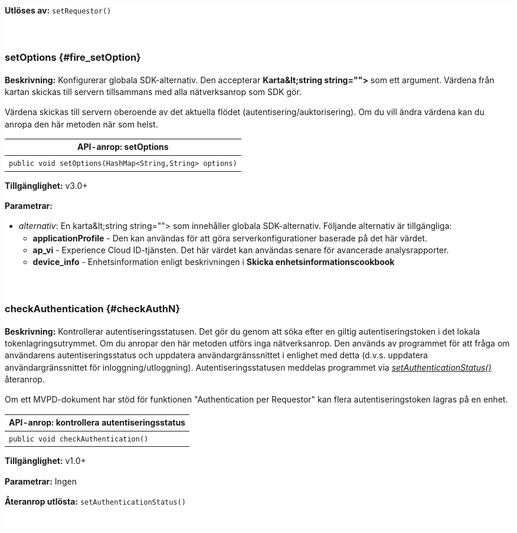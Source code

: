 **Utlöses av:** `setRequestor()`

</br>


### setOptions {#fire_setOption}

**Beskrivning:** Konfigurerar globala SDK-alternativ. Den accepterar **Karta\&lt;string string=&quot;&quot;>** som ett argument. Värdena från kartan skickas till servern tillsammans med alla nätverksanrop som SDK gör.

Värdena skickas till servern oberoende av det aktuella flödet (autentisering/auktorisering). Om du vill ändra värdena kan du anropa den här metoden när som helst.



| API-anrop: setOptions |
| --- |
| ```public void setOptions(HashMap<String,String> options)``` |

**Tillgänglighet:** v3.0+

**Parametrar:**

- *alternativ*: En karta\&lt;string string=&quot;&quot;> som innehåller globala SDK-alternativ. Följande alternativ är tillgängliga:
   - **applicationProfile** - Den kan användas för att göra serverkonfigurationer baserade på det här värdet.
   - **ap\_vi** - Experience Cloud ID-tjänsten. Det här värdet kan användas senare för avancerade analysrapporter.
   - **device\_info** - Enhetsinformation enligt beskrivningen i **Skicka enhetsinformationscookbook**

</br>

### checkAuthentication {#checkAuthN}

**Beskrivning:** Kontrollerar autentiseringsstatusen. Det gör du genom att söka efter en giltig autentiseringstoken i det lokala tokenlagringsutrymmet. Om du anropar den här metoden utförs inga nätverksanrop. Den används av programmet för att fråga om användarens autentiseringsstatus och uppdatera användargränssnittet i enlighet med detta (d.v.s. uppdatera användargränssnittet för inloggning/utloggning). Autentiseringsstatusen meddelas programmet via [*setAuthenticationStatus()*](#setAuthNStatus) återanrop.

Om ett MVPD-dokument har stöd för funktionen &quot;Authentication per Requestor&quot; kan flera autentiseringstoken lagras på en enhet.

| API-anrop: kontrollera autentiseringsstatus |
| --- |
| ```public void checkAuthentication()``` |

**Tillgänglighet:** v1.0+

**Parametrar:** Ingen

**Återanrop utlösta:** `setAuthenticationStatus()`

</br>
